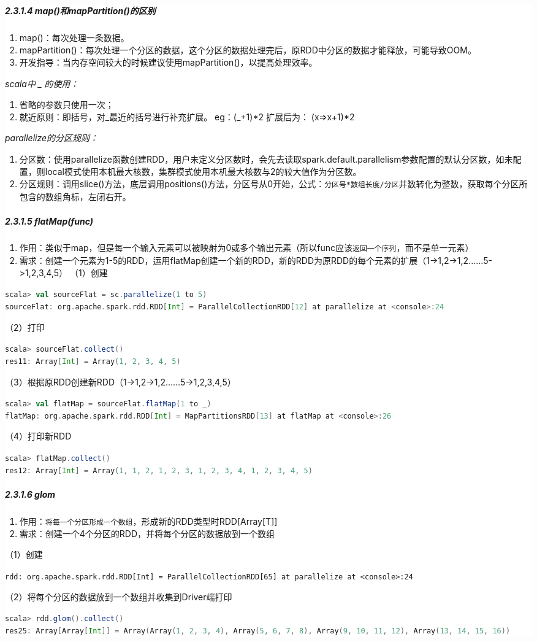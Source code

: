 ##### 2.3.1.4 map()和mapPartition()的区别
1. map()：每次处理一条数据。
2. mapPartition()：每次处理一个分区的数据，这个分区的数据处理完后，原RDD中分区的数据才能释放，可能导致OOM。
3. 开发指导：当内存空间较大的时候建议使用mapPartition()，以提高处理效率。

*scala中 _ 的使用：*
1. 省略的参数只使用一次；
2. 就近原则：即括号，对_最近的括号进行补充扩展。
eg：(_+1)\*2 扩展后为： (x=>x+1)\*2

*parallelize的分区规则：*
1. 分区数：使用parallelize函数创建RDD，用户未定义分区数时，会先去读取spark.default.parallelism参数配置的默认分区数，如未配置，则local模式使用本机最大核数，集群模式使用本机最大核数与2的较大值作为分区数。
2. 分区规则：调用slice()方法，底层调用positions()方法，分区号从0开始，公式：`分区号*数组长度/分区`并数转化为整数，获取每个分区所包含的数组角标，左闭右开。

##### 2.3.1.5 flatMap(func)
1. 作用：类似于map，但是每一个输入元素可以被映射为0或多个输出元素（所以func应该`返回一个序列`，而不是单一元素）
2. 需求：创建一个元素为1-5的RDD，运用flatMap创建一个新的RDD，新的RDD为原RDD的每个元素的扩展（1->1,2->1,2……5->1,2,3,4,5）
（1）创建
```scala
scala> val sourceFlat = sc.parallelize(1 to 5)
sourceFlat: org.apache.spark.rdd.RDD[Int] = ParallelCollectionRDD[12] at parallelize at <console>:24
```
（2）打印
```scala
scala> sourceFlat.collect()
res11: Array[Int] = Array(1, 2, 3, 4, 5)
```
（3）根据原RDD创建新RDD（1->1,2->1,2……5->1,2,3,4,5）
```scala
scala> val flatMap = sourceFlat.flatMap(1 to _)
flatMap: org.apache.spark.rdd.RDD[Int] = MapPartitionsRDD[13] at flatMap at <console>:26
```
（4）打印新RDD
```scala
scala> flatMap.collect()
res12: Array[Int] = Array(1, 1, 2, 1, 2, 3, 1, 2, 3, 4, 1, 2, 3, 4, 5)
```

##### 2.3.1.6 glom
1. 作用：`将每一个分区形成一个数组`，形成新的RDD类型时RDD[Array[T]]
2. 需求：创建一个4个分区的RDD，并将每个分区的数据放到一个数组

（1）创建
```scalascala> val rdd = sc.parallelize(1 to 16,4)
rdd: org.apache.spark.rdd.RDD[Int] = ParallelCollectionRDD[65] at parallelize at <console>:24
```
（2）将每个分区的数据放到一个数组并收集到Driver端打印
```scala
scala> rdd.glom().collect()
res25: Array[Array[Int]] = Array(Array(1, 2, 3, 4), Array(5, 6, 7, 8), Array(9, 10, 11, 12), Array(13, 14, 15, 16))
```
